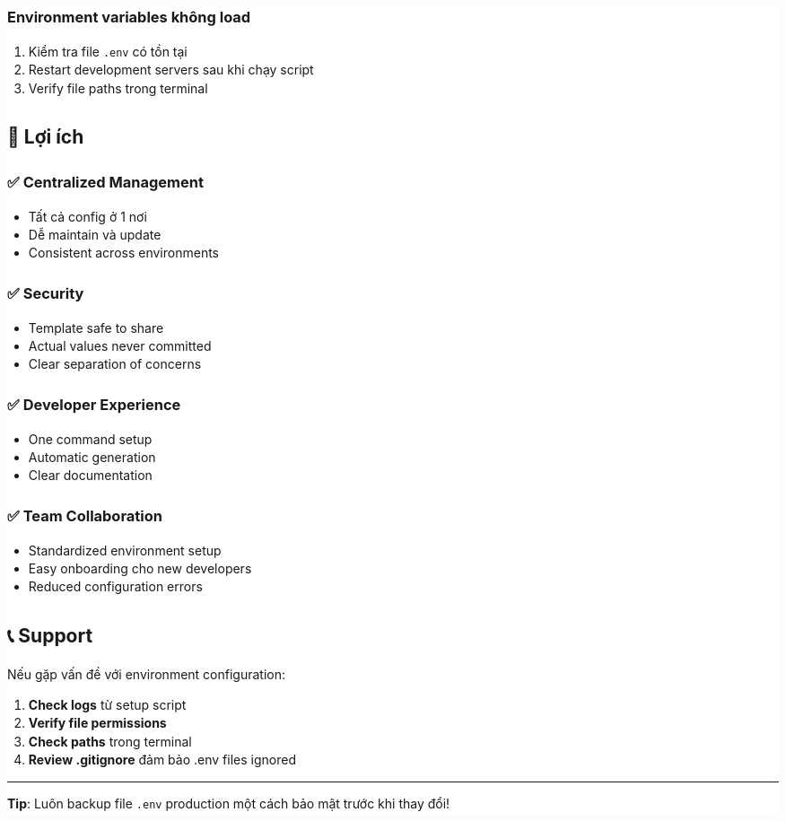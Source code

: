 ### Environment variables không load

1. Kiểm tra file `.env` có tồn tại
2. Restart development servers sau khi chạy script
3. Verify file paths trong terminal

## 🎯 Lợi ích

### ✅ Centralized Management

- Tất cả config ở 1 nơi
- Dễ maintain và update
- Consistent across environments

### ✅ Security

- Template safe to share
- Actual values never committed
- Clear separation of concerns

### ✅ Developer Experience

- One command setup
- Automatic generation
- Clear documentation

### ✅ Team Collaboration

- Standardized environment setup
- Easy onboarding cho new developers
- Reduced configuration errors

## 📞 Support

Nếu gặp vấn đề với environment configuration:

1. **Check logs** từ setup script
2. **Verify file permissions**
3. **Check paths** trong terminal
4. **Review .gitignore** đảm bảo .env files ignored

---

**Tip**: Luôn backup file `.env` production một cách bảo mật trước khi thay đổi!
